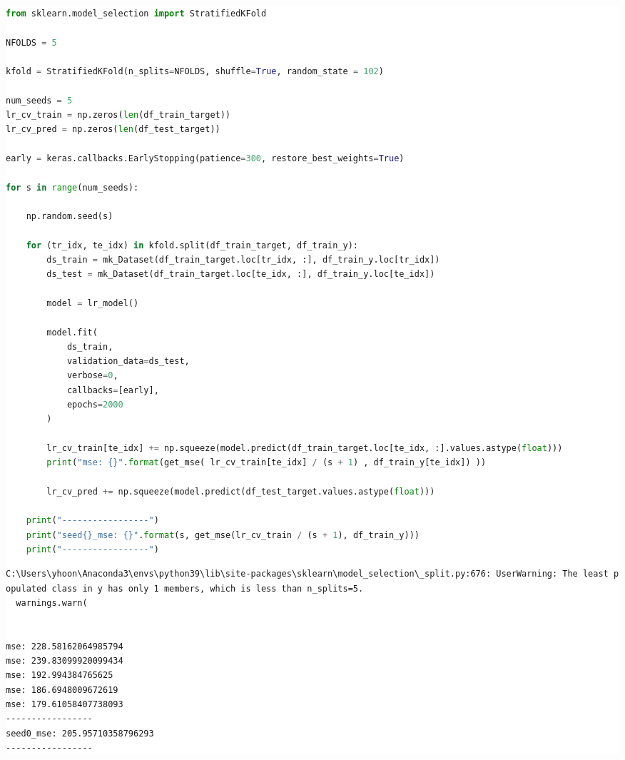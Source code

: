 
```python
from sklearn.model_selection import StratifiedKFold

NFOLDS = 5

kfold = StratifiedKFold(n_splits=NFOLDS, shuffle=True, random_state = 102)

num_seeds = 5
lr_cv_train = np.zeros(len(df_train_target))
lr_cv_pred = np.zeros(len(df_test_target))

early = keras.callbacks.EarlyStopping(patience=300, restore_best_weights=True)

for s in range(num_seeds):
    
    np.random.seed(s)

    for (tr_idx, te_idx) in kfold.split(df_train_target, df_train_y):
        ds_train = mk_Dataset(df_train_target.loc[tr_idx, :], df_train_y.loc[tr_idx])
        ds_test = mk_Dataset(df_train_target.loc[te_idx, :], df_train_y.loc[te_idx])
        
        model = lr_model()
        
        model.fit(
            ds_train,
            validation_data=ds_test,
            verbose=0,
            callbacks=[early],
            epochs=2000
        )
        
        lr_cv_train[te_idx] += np.squeeze(model.predict(df_train_target.loc[te_idx, :].values.astype(float)))
        print("mse: {}".format(get_mse( lr_cv_train[te_idx] / (s + 1) , df_train_y[te_idx]) ))

        lr_cv_pred += np.squeeze(model.predict(df_test_target.values.astype(float)))

    print("-----------------")
    print("seed{}_mse: {}".format(s, get_mse(lr_cv_train / (s + 1), df_train_y)))
    print("-----------------")
```

    C:\Users\yhoon\Anaconda3\envs\python39\lib\site-packages\sklearn\model_selection\_split.py:676: UserWarning: The least populated class in y has only 1 members, which is less than n_splits=5.
      warnings.warn(
    

    mse: 228.58162064985794
    mse: 239.83099920099434
    mse: 192.994384765625
    mse: 186.6948009672619
    mse: 179.61058407738093
    -----------------
    seed0_mse: 205.95710358796293
    -----------------
    
